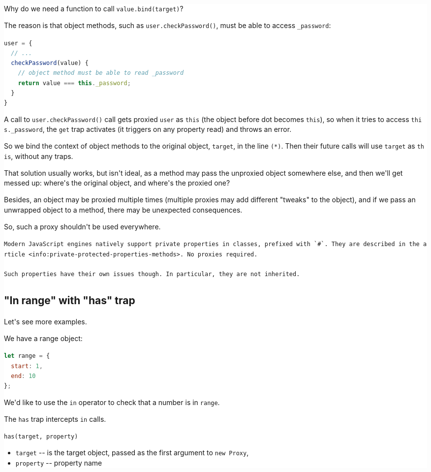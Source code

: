 Why do we need a function to call `value.bind(target)`?

The reason is that object methods, such as `user.checkPassword()`, must be able to access `_password`:

```js
user = {
  // ...
  checkPassword(value) {
    // object method must be able to read _password
    return value === this._password;
  }
}
```


A call to `user.checkPassword()` call gets proxied `user` as `this` (the object before dot becomes `this`), so when it tries to access `this._password`, the `get` trap activates (it triggers on any property read) and throws an error.

So we bind the context of object methods to the original object, `target`, in the line `(*)`. Then their future calls will use `target` as `this`, without any traps.

That solution usually works, but isn't ideal, as a method may pass the unproxied object somewhere else, and then we'll get messed up: where's the original object, and where's the proxied one?

Besides, an object may be proxied multiple times (multiple proxies may add different "tweaks" to the object), and if we pass an unwrapped object to a method, there may be unexpected consequences.

So, such a proxy shouldn't be used everywhere.

```smart header="Private properties of a class"
Modern JavaScript engines natively support private properties in classes, prefixed with `#`. They are described in the article <info:private-protected-properties-methods>. No proxies required.

Such properties have their own issues though. In particular, they are not inherited.
```

## "In range" with "has" trap

Let's see more examples.

We have a range object:

```js
let range = {
  start: 1,
  end: 10
};
```

We'd like to use the `in` operator to check that a number is in `range`.

The `has` trap intercepts `in` calls.

`has(target, property)`

- `target` -- is the target object, passed as the first argument to `new Proxy`,
- `property` -- property name
